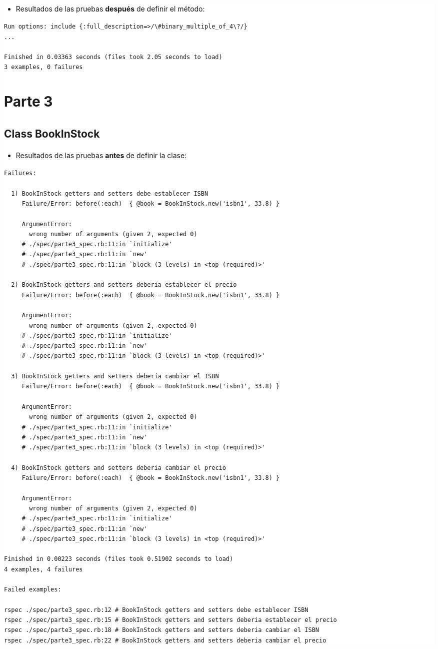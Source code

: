 - Resultados de las pruebas **después** de definir el método:
```shell
Run options: include {:full_description=>/\#binary_multiple_of_4\?/}
...

Finished in 0.03363 seconds (files took 2.05 seconds to load)
3 examples, 0 failures
```
# Parte 3

## Class BookInStock
- Resultados de las pruebas **antes** de definir la clase:
```shell
Failures:

  1) BookInStock getters and setters debe establecer ISBN
     Failure/Error: before(:each)  { @book = BookInStock.new('isbn1', 33.8) }

     ArgumentError:
       wrong number of arguments (given 2, expected 0)
     # ./spec/parte3_spec.rb:11:in `initialize'
     # ./spec/parte3_spec.rb:11:in `new'
     # ./spec/parte3_spec.rb:11:in `block (3 levels) in <top (required)>'

  2) BookInStock getters and setters deberia establecer el precio
     Failure/Error: before(:each)  { @book = BookInStock.new('isbn1', 33.8) }

     ArgumentError:
       wrong number of arguments (given 2, expected 0)
     # ./spec/parte3_spec.rb:11:in `initialize'
     # ./spec/parte3_spec.rb:11:in `new'
     # ./spec/parte3_spec.rb:11:in `block (3 levels) in <top (required)>'

  3) BookInStock getters and setters deberia cambiar el ISBN
     Failure/Error: before(:each)  { @book = BookInStock.new('isbn1', 33.8) }

     ArgumentError:
       wrong number of arguments (given 2, expected 0)
     # ./spec/parte3_spec.rb:11:in `initialize'
     # ./spec/parte3_spec.rb:11:in `new'
     # ./spec/parte3_spec.rb:11:in `block (3 levels) in <top (required)>'

  4) BookInStock getters and setters deberia cambiar el precio
     Failure/Error: before(:each)  { @book = BookInStock.new('isbn1', 33.8) }

     ArgumentError:
       wrong number of arguments (given 2, expected 0)
     # ./spec/parte3_spec.rb:11:in `initialize'
     # ./spec/parte3_spec.rb:11:in `new'
     # ./spec/parte3_spec.rb:11:in `block (3 levels) in <top (required)>'

Finished in 0.00223 seconds (files took 0.51902 seconds to load)
4 examples, 4 failures

Failed examples:

rspec ./spec/parte3_spec.rb:12 # BookInStock getters and setters debe establecer ISBN
rspec ./spec/parte3_spec.rb:15 # BookInStock getters and setters deberia establecer el precio
rspec ./spec/parte3_spec.rb:18 # BookInStock getters and setters deberia cambiar el ISBN
rspec ./spec/parte3_spec.rb:22 # BookInStock getters and setters deberia cambiar el precio
```